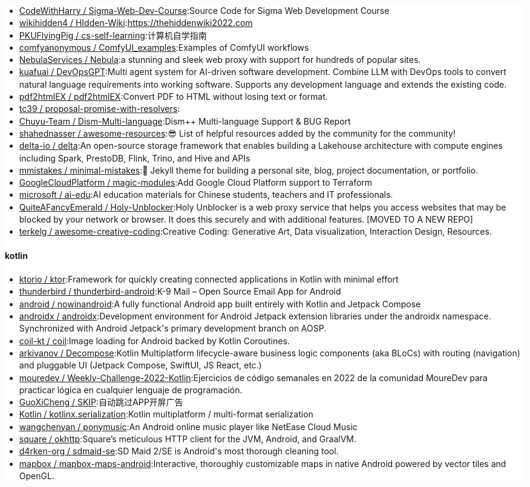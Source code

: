 * [CodeWithHarry / Sigma-Web-Dev-Course](https://github.com/CodeWithHarry/Sigma-Web-Dev-Course):Source Code for Sigma Web Development Course
* [wikihidden4 / HIdden-Wiki](https://github.com/wikihidden4/HIdden-Wiki):https://thehiddenwiki2022.com
* [PKUFlyingPig / cs-self-learning](https://github.com/PKUFlyingPig/cs-self-learning):计算机自学指南
* [comfyanonymous / ComfyUI_examples](https://github.com/comfyanonymous/ComfyUI_examples):Examples of ComfyUI workflows
* [NebulaServices / Nebula](https://github.com/NebulaServices/Nebula):a stunning and sleek web proxy with support for hundreds of popular sites.
* [kuafuai / DevOpsGPT](https://github.com/kuafuai/DevOpsGPT):Multi agent system for AI-driven software development. Combine LLM with DevOps tools to convert natural language requirements into working software. Supports any development language and extends the existing code.
* [pdf2htmlEX / pdf2htmlEX](https://github.com/pdf2htmlEX/pdf2htmlEX):Convert PDF to HTML without losing text or format.
* [tc39 / proposal-promise-with-resolvers](https://github.com/tc39/proposal-promise-with-resolvers):
* [Chuyu-Team / Dism-Multi-language](https://github.com/Chuyu-Team/Dism-Multi-language):Dism++ Multi-language Support & BUG Report
* [shahednasser / awesome-resources](https://github.com/shahednasser/awesome-resources):😎 List of helpful resources added by the community for the community!
* [delta-io / delta](https://github.com/delta-io/delta):An open-source storage framework that enables building a Lakehouse architecture with compute engines including Spark, PrestoDB, Flink, Trino, and Hive and APIs
* [mmistakes / minimal-mistakes](https://github.com/mmistakes/minimal-mistakes):📐 Jekyll theme for building a personal site, blog, project documentation, or portfolio.
* [GoogleCloudPlatform / magic-modules](https://github.com/GoogleCloudPlatform/magic-modules):Add Google Cloud Platform support to Terraform
* [microsoft / ai-edu](https://github.com/microsoft/ai-edu):AI education materials for Chinese students, teachers and IT professionals.
* [QuiteAFancyEmerald / Holy-Unblocker](https://github.com/QuiteAFancyEmerald/Holy-Unblocker):Holy Unblocker is a web proxy service that helps you access websites that may be blocked by your network or browser. It does this securely and with additional features. [MOVED TO A NEW REPO]
* [terkelg / awesome-creative-coding](https://github.com/terkelg/awesome-creative-coding):Creative Coding: Generative Art, Data visualization, Interaction Design, Resources.

#### kotlin
* [ktorio / ktor](https://github.com/ktorio/ktor):Framework for quickly creating connected applications in Kotlin with minimal effort
* [thunderbird / thunderbird-android](https://github.com/thunderbird/thunderbird-android):K-9 Mail – Open Source Email App for Android
* [android / nowinandroid](https://github.com/android/nowinandroid):A fully functional Android app built entirely with Kotlin and Jetpack Compose
* [androidx / androidx](https://github.com/androidx/androidx):Development environment for Android Jetpack extension libraries under the androidx namespace. Synchronized with Android Jetpack's primary development branch on AOSP.
* [coil-kt / coil](https://github.com/coil-kt/coil):Image loading for Android backed by Kotlin Coroutines.
* [arkivanov / Decompose](https://github.com/arkivanov/Decompose):Kotlin Multiplatform lifecycle-aware business logic components (aka BLoCs) with routing (navigation) and pluggable UI (Jetpack Compose, SwiftUI, JS React, etc.)
* [mouredev / Weekly-Challenge-2022-Kotlin](https://github.com/mouredev/Weekly-Challenge-2022-Kotlin):Ejercicios de código semanales en 2022 de la comunidad MoureDev para practicar lógica en cualquier lenguaje de programación.
* [GuoXiCheng / SKIP](https://github.com/GuoXiCheng/SKIP):自动跳过APP开屏广告
* [Kotlin / kotlinx.serialization](https://github.com/Kotlin/kotlinx.serialization):Kotlin multiplatform / multi-format serialization
* [wangchenyan / ponymusic](https://github.com/wangchenyan/ponymusic):An Android online music player like NetEase Cloud Music
* [square / okhttp](https://github.com/square/okhttp):Square’s meticulous HTTP client for the JVM, Android, and GraalVM.
* [d4rken-org / sdmaid-se](https://github.com/d4rken-org/sdmaid-se):SD Maid 2/SE is Android's most thorough cleaning tool.
* [mapbox / mapbox-maps-android](https://github.com/mapbox/mapbox-maps-android):Interactive, thoroughly customizable maps in native Android powered by vector tiles and OpenGL.